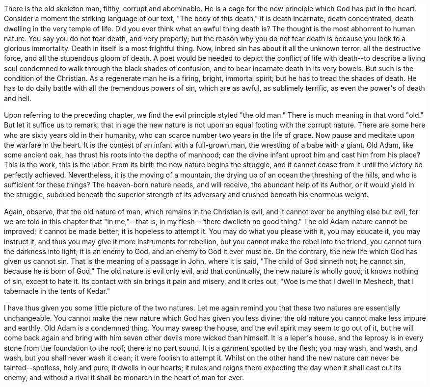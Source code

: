 There is the old skeleton man, filthy, corrupt and abominable. He is a cage for the new principle which God has put in the heart. Consider a moment the striking language of our text, "The body of this death," it is death incarnate, death concentrated, death dwelling in the very temple of life. Did you ever think what an awful thing death is? The thought is the most abhorrent to human nature. You say you do not fear death, and very properly; but the reason why you do not fear death is because you look to a glorious immortality. Death in itself is a most frightful thing. Now, inbred sin has about it all the unknown terror, all the destructive force, and all the stupendous gloom of death. A poet would be needed to depict the conflict of life with death--to describe a living soul condemned to walk through the black shades of confusion, and to bear incarnate death in its very bowels. But such is the condition of the Christian. As a regenerate man he is a firing, bright, immortal spirit; but he has to tread the shades of death. He has to do daily battle with all the tremendous powers of sin, which are as awful, as sublimely terrific, as even the power's of death and hell.

Upon referring to the preceding chapter, we find the evil principle styled "the old man." There is much meaning in that word "old." But let it suffice us to remark, that in age the new nature is not upon an equal footing with the corrupt nature. There are some here who are sixty years old in their humanity, who can scarce number two years in the life of grace. Now pause and meditate upon the warfare in the heart. It is the contest of an infant with a full-grown man, the wrestling of a babe with a giant. Old Adam, like some ancient oak, has thrust his roots into the depths of manhood; can the divine infant uproot him and cast him from his place? This is the work, this is the labor. From its birth the new nature begins the struggle, and it cannot cease from it until the victory be perfectly achieved. Nevertheless, it is the moving of a mountain, the drying up of an ocean the threshing of the hills, and who is sufficient for these things? The heaven-born nature needs, and will receive, the abundant help of its Author, or it would yield in the struggle, subdued beneath the superior strength of its adversary and crushed beneath his enormous weight.

Again, observe, that the old nature of man, which remains in the Christian is evil, and it cannot ever be anything else but evil, for we are told in this chapter that "in me,"--that is, in my flesh--"there dwelleth no good thing." The old Adam-nature cannot be improved; it cannot be made better; it is hopeless to attempt it. You may do what you please with it, you may educate it, you may instruct it, and thus you may give it more instruments for rebellion, but you cannot make the rebel into the friend, you cannot turn the darkness into light; it is an enemy to God, and an enemy to God it ever must be. On the contrary, the new life which God has given us cannot sin. That is the meaning of a passage in John, where it is said, "The child of God sinneth not; he cannot sin, because he is born of God." The old nature is evil only evil, and that continually, the new nature is wholly good; it knows nothing of sin, except to hate it. Its contact with sin brings it pain and misery, and it cries out, "Woe is me that I dwell in Meshech, that I tabernacle in the tents of Kedar."

I have thus given you some little picture of the two natures. Let me again remind you that these two natures are essentially unchangeable. You cannot make the new nature which God has given you less divine; the old nature you cannot make less impure and earthly. Old Adam is a condemned thing. You may sweep the house, and the evil spirit may seem to go out of it, but he will come back again and bring with him seven other devils more wicked than himself. It is a leper's house, and the leprosy is in every stone from the foundation to the roof; there is no part sound. It is a garment spotted by the flesh; you may wash, and wash, and wash, but you shall never wash it clean; it were foolish to attempt it. Whilst on the other hand the new nature can never be tainted--spotless, holy and pure, it dwells in our hearts; it rules and reigns there expecting the day when it shall cast out its enemy, and without a rival it shall be monarch in the heart of man for ever.

